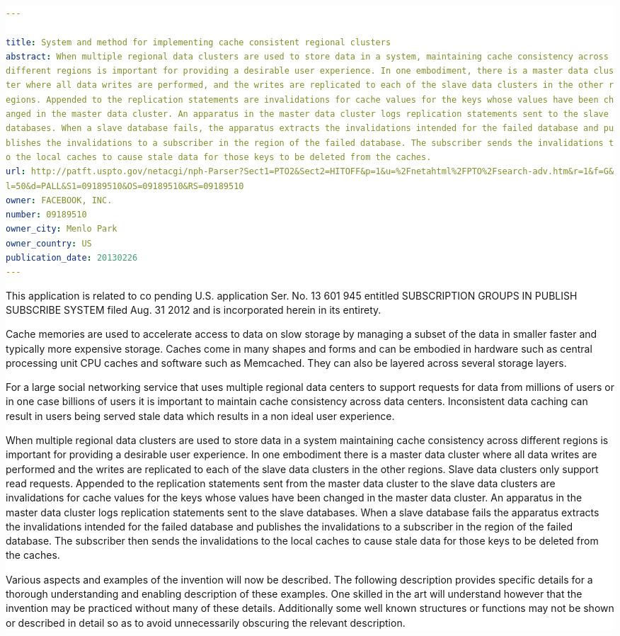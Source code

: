 ```yaml
---

title: System and method for implementing cache consistent regional clusters
abstract: When multiple regional data clusters are used to store data in a system, maintaining cache consistency across different regions is important for providing a desirable user experience. In one embodiment, there is a master data cluster where all data writes are performed, and the writes are replicated to each of the slave data clusters in the other regions. Appended to the replication statements are invalidations for cache values for the keys whose values have been changed in the master data cluster. An apparatus in the master data cluster logs replication statements sent to the slave databases. When a slave database fails, the apparatus extracts the invalidations intended for the failed database and publishes the invalidations to a subscriber in the region of the failed database. The subscriber sends the invalidations to the local caches to cause stale data for those keys to be deleted from the caches.
url: http://patft.uspto.gov/netacgi/nph-Parser?Sect1=PTO2&Sect2=HITOFF&p=1&u=%2Fnetahtml%2FPTO%2Fsearch-adv.htm&r=1&f=G&l=50&d=PALL&S1=09189510&OS=09189510&RS=09189510
owner: FACEBOOK, INC.
number: 09189510
owner_city: Menlo Park
owner_country: US
publication_date: 20130226
---
```

This application is related to co pending U.S. application Ser. No. 13 601 945 entitled SUBSCRIPTION GROUPS IN PUBLISH SUBSCRIBE SYSTEM filed Aug. 31 2012 and is incorporated herein in its entirety.

Cache memories are used to accelerate access to data on slow storage by managing a subset of the data in smaller faster and typically more expensive storage. Caches come in many shapes and forms and can be embodied in hardware such as central processing unit CPU caches and software such as Memcached. They can also be layered across several storage layers.

For a large social networking service that uses multiple regional data centers to support requests for data from millions of users or in one case billions of users it is important to maintain cache consistency across data centers. Inconsistent data caching can result in users being served stale data which results in a non ideal user experience.

When multiple regional data clusters are used to store data in a system maintaining cache consistency across different regions is important for providing a desirable user experience. In one embodiment there is a master data cluster where all data writes are performed and the writes are replicated to each of the slave data clusters in the other regions. Slave data clusters only support read requests. Appended to the replication statements sent from the master data cluster to the slave data clusters are invalidations for cache values for the keys whose values have been changed in the master data cluster. An apparatus in the master data cluster logs replication statements sent to the slave databases. When a slave database fails the apparatus extracts the invalidations intended for the failed database and publishes the invalidations to a subscriber in the region of the failed database. The subscriber then sends the invalidations to the local caches to cause stale data for those keys to be deleted from the caches.

Various aspects and examples of the invention will now be described. The following description provides specific details for a thorough understanding and enabling description of these examples. One skilled in the art will understand however that the invention may be practiced without many of these details. Additionally some well known structures or functions may not be shown or described in detail so as to avoid unnecessarily obscuring the relevant description.
